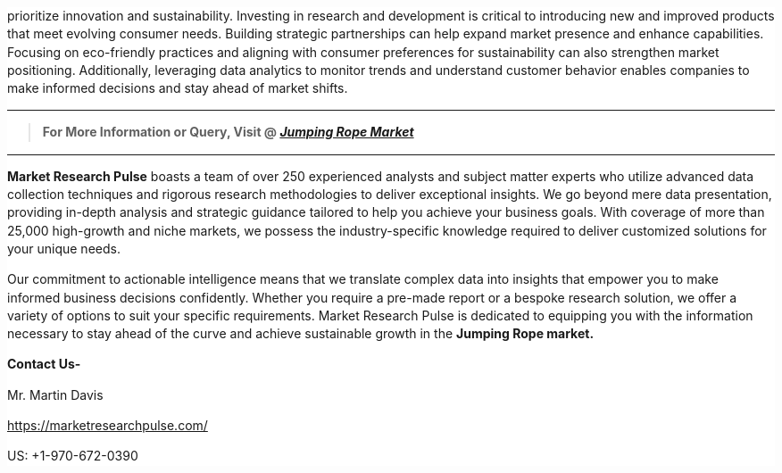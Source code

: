 prioritize innovation and sustainability. Investing in research and development is critical to introducing new and improved products that meet evolving consumer needs. Building strategic partnerships can help expand market presence and enhance capabilities. Focusing on eco-friendly practices and aligning with consumer preferences for sustainability can also strengthen market positioning. Additionally, leveraging data analytics to monitor trends and understand customer behavior enables companies to make informed decisions and stay ahead of market shifts.</p><hr /><blockquote><p><strong>For More Information or Query, Visit @&nbsp;<em><a href="https://marketresearchpulse.com/report/28806/jumping-rope-market?utm_source=Linkedin&utm_medium=0116">Jumping Rope Market</a></em></strong></p></blockquote><hr /><p><strong>Market Research Pulse</strong> boasts a team of over 250 experienced analysts and subject matter experts who utilize advanced data collection techniques and rigorous research methodologies to deliver exceptional insights. We go beyond mere data presentation, providing in-depth analysis and strategic guidance tailored to help you achieve your business goals. With coverage of more than 25,000 high-growth and niche markets, we possess the industry-specific knowledge required to deliver customized solutions for your unique needs.</p><p>Our commitment to actionable intelligence means that we translate complex data into insights that empower you to make informed business decisions confidently. Whether you require a pre-made report or a bespoke research solution, we offer a variety of options to suit your specific requirements. Market Research Pulse is dedicated to equipping you with the information necessary to stay ahead of the curve and achieve sustainable growth in the <strong>Jumping Rope market.</strong></p><p><strong>Contact Us-</strong></p><p>Mr. Martin Davis</p><p>https://marketresearchpulse.com/</p><p>US: +1-970-672-0390</p>
